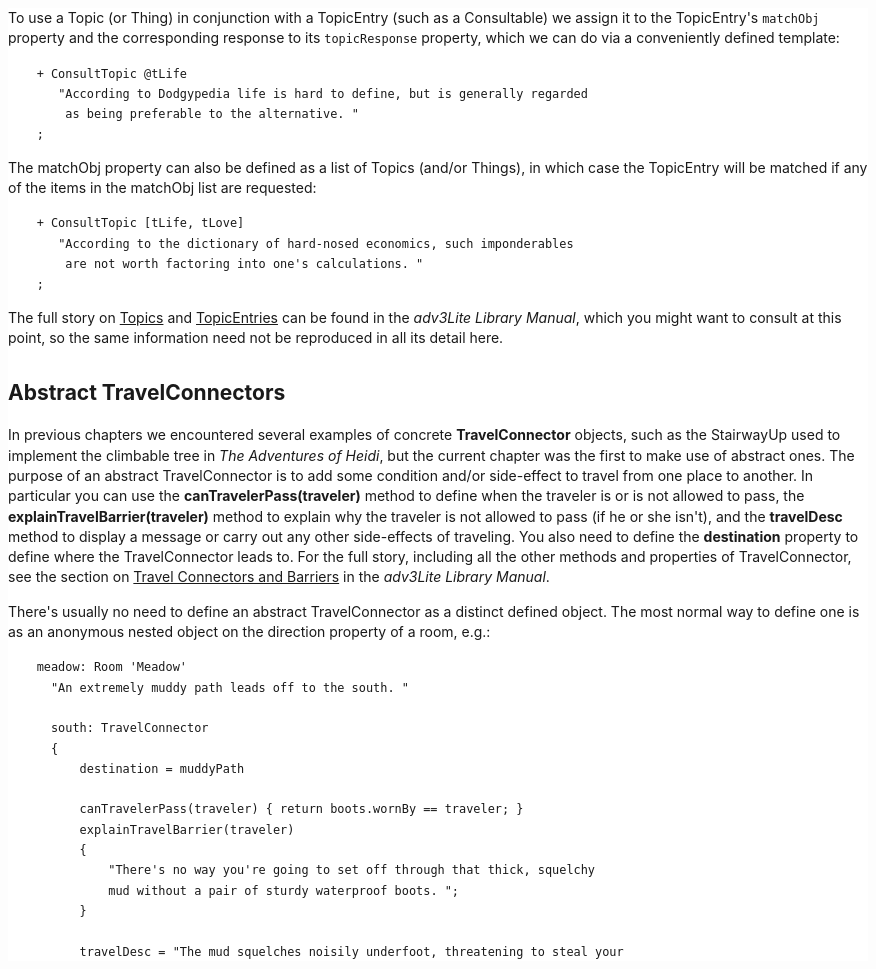 To use a Topic (or Thing) in conjunction with a TopicEntry (such as a
Consultable) we assign it to the TopicEntry's
`matchObj` property and the corresponding
response to its `topicResponse` property, which
we can do via a conveniently defined template:

```
    + ConsultTopic @tLife
       "According to Dodgypedia life is hard to define, but is generally regarded
        as being preferable to the alternative. "
    ;
```

The matchObj property can also be defined as a list of Topics (and/or
Things), in which case the TopicEntry will be matched if any of the
items in the matchObj list are requested:

```
    + ConsultTopic [tLife, tLove]
       "According to the dictionary of hard-nosed economics, such imponderables
        are not worth factoring into one's calculations. "
    ;
```

The full story on [Topics](../manual/topic.html) and
[TopicEntries](../manual/topicentry.html) can be found in the *adv3Lite
Library Manual*, which you might want to consult at this point, so the
same information need not be reproduced in all its detail here.

## Abstract TravelConnectors

In previous chapters we encountered several examples of concrete
**TravelConnector** objects, such as the StairwayUp used to implement
the climbable tree in *The Adventures of Heidi*, but the current chapter
was the first to make use of abstract ones. The purpose of an abstract
TravelConnector is to add some condition and/or side-effect to travel
from one place to another. In particular you can use the
**canTravelerPass(traveler)** method to define when the traveler is or
is not allowed to pass, the **explainTravelBarrier(traveler)** method to
explain why the traveler is not allowed to pass (if he or she isn't),
and the **travelDesc** method to display a message or carry out any
other side-effects of traveling. You also need to define the
**destination** property to define where the TravelConnector leads to.
For the full story, including all the other methods and properties of
TravelConnector, see the section on [Travel Connectors and
Barriers](../manual/travel.html) in the *adv3Lite Library Manual*.

There's usually no need to define an abstract TravelConnector as a
distinct defined object. The most normal way to define one is as an
anonymous nested object on the direction property of a room, e.g.:

```
    meadow: Room 'Meadow'
      "An extremely muddy path leads off to the south. "
      
      south: TravelConnector
      {
          destination = muddyPath
          
          canTravelerPass(traveler) { return boots.wornBy == traveler; }
          explainTravelBarrier(traveler)
          {
              "There's no way you're going to set off through that thick, squelchy
              mud without a pair of sturdy waterproof boots. ";
          }

          travelDesc = "The mud squelches noisily underfoot, threatening to steal your
```